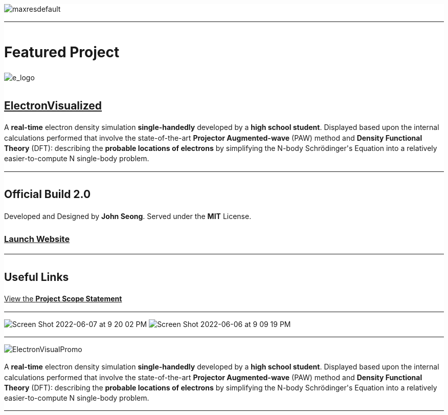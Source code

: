 ![maxresdefault](https://user-images.githubusercontent.com/35755386/153048238-72fa3551-0576-47d2-83a9-29f276291c77.jpg)

---

# Featured Project
<img width="100" alt="e_logo" src="https://user-images.githubusercontent.com/35755386/171070068-7c1150cc-e908-4c1e-ab11-e05f6e439057.png">

## [ElectronVisualized](https://github.com/wonmor/ElectronVisualized)

A **real-time** electron density simulation **single-handedly** developed by a **high school student**. Displayed based upon the internal calculations performed that involve the state-of-the-art **Projector Augmented-wave** (PAW) method and **Density Functional Theory** (DFT): describing the **probable locations of electrons** by simplifying the N-body Schrödinger's Equation into a relatively easier-to-compute N single-body problem.

---

## Official Build 2.0

Developed and Designed by **John Seong**. Served under the **MIT** License.

### [Launch Website](https://electron-visualized.herokuapp.com/)

---

## Useful Links

[View the **Project Scope Statement**](https://github.com/wonmor/ElectronVisualized/blob/main/docs/John%20Seong%20-%20ICS3%20Project%20Scope%20Statement%20-%20ElectronVisualized.pdf)

---

<img width="1200" alt="Screen Shot 2022-06-07 at 9 20 02 PM" src="https://user-images.githubusercontent.com/35755386/172510822-876feff5-0ddd-4ff4-a7dc-babaa1752fbd.png">

<img width="1200" alt="Screen Shot 2022-06-06 at 9 09 19 PM" src="https://user-images.githubusercontent.com/35755386/172510580-8b413bd9-e2fc-4f2c-99f0-510837b70f43.png">

---

![ElectronVisualPromo](https://user-images.githubusercontent.com/35755386/173193444-2ce2a70c-fd07-421b-98bd-c787badbcd8b.png)

A **real-time** electron density simulation **single-handedly** developed by a **high school student**. Displayed based upon the internal calculations performed that involve the state-of-the-art **Projector Augmented-wave** (PAW) method and **Density Functional Theory** (DFT): describing the **probable locations of electrons** by simplifying the N-body Schrödinger's Equation into a relatively easier-to-compute N single-body problem.

---
